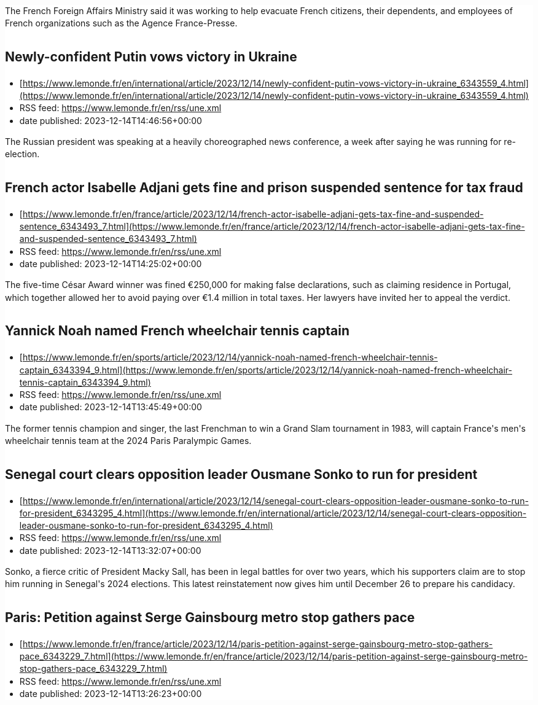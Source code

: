 The French Foreign Affairs Ministry said it was working to help evacuate French citizens, their dependents, and employees of French organizations such as the Agence France-Presse.

## Newly-confident Putin vows victory in Ukraine
 - [https://www.lemonde.fr/en/international/article/2023/12/14/newly-confident-putin-vows-victory-in-ukraine_6343559_4.html](https://www.lemonde.fr/en/international/article/2023/12/14/newly-confident-putin-vows-victory-in-ukraine_6343559_4.html)
 - RSS feed: https://www.lemonde.fr/en/rss/une.xml
 - date published: 2023-12-14T14:46:56+00:00

The Russian president was speaking at a heavily choreographed news conference, a week after saying he was running for re-election.

## French actor Isabelle Adjani gets fine and prison suspended sentence for tax fraud
 - [https://www.lemonde.fr/en/france/article/2023/12/14/french-actor-isabelle-adjani-gets-tax-fine-and-suspended-sentence_6343493_7.html](https://www.lemonde.fr/en/france/article/2023/12/14/french-actor-isabelle-adjani-gets-tax-fine-and-suspended-sentence_6343493_7.html)
 - RSS feed: https://www.lemonde.fr/en/rss/une.xml
 - date published: 2023-12-14T14:25:02+00:00

The five-time César Award winner was fined €250,000 for making false declarations, such as claiming residence in Portugal, which together allowed her to avoid paying over  €1.4 million in total taxes. Her lawyers have invited her to appeal the verdict.

## Yannick Noah named French wheelchair tennis captain
 - [https://www.lemonde.fr/en/sports/article/2023/12/14/yannick-noah-named-french-wheelchair-tennis-captain_6343394_9.html](https://www.lemonde.fr/en/sports/article/2023/12/14/yannick-noah-named-french-wheelchair-tennis-captain_6343394_9.html)
 - RSS feed: https://www.lemonde.fr/en/rss/une.xml
 - date published: 2023-12-14T13:45:49+00:00

The former tennis champion and singer, the last Frenchman to win a Grand Slam tournament in 1983, will captain France's men's wheelchair tennis team at the 2024 Paris Paralympic Games.

## Senegal court clears opposition leader Ousmane Sonko to run for president
 - [https://www.lemonde.fr/en/international/article/2023/12/14/senegal-court-clears-opposition-leader-ousmane-sonko-to-run-for-president_6343295_4.html](https://www.lemonde.fr/en/international/article/2023/12/14/senegal-court-clears-opposition-leader-ousmane-sonko-to-run-for-president_6343295_4.html)
 - RSS feed: https://www.lemonde.fr/en/rss/une.xml
 - date published: 2023-12-14T13:32:07+00:00

Sonko, a fierce critic of President Macky Sall, has been in legal battles for over two years, which his supporters claim are to stop him running in Senegal's 2024 elections. This latest reinstatement now gives him until December 26 to prepare his candidacy.

## Paris: Petition against Serge Gainsbourg metro stop gathers pace
 - [https://www.lemonde.fr/en/france/article/2023/12/14/paris-petition-against-serge-gainsbourg-metro-stop-gathers-pace_6343229_7.html](https://www.lemonde.fr/en/france/article/2023/12/14/paris-petition-against-serge-gainsbourg-metro-stop-gathers-pace_6343229_7.html)
 - RSS feed: https://www.lemonde.fr/en/rss/une.xml
 - date published: 2023-12-14T13:26:23+00:00
